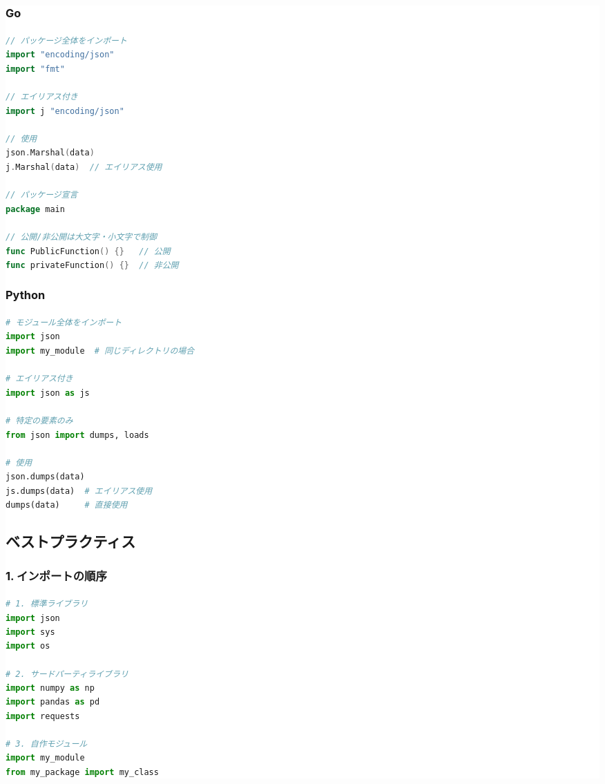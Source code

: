 ```ruby
```

### Go

```go
// パッケージ全体をインポート
import "encoding/json"
import "fmt"

// エイリアス付き
import j "encoding/json"

// 使用
json.Marshal(data)
j.Marshal(data)  // エイリアス使用

// パッケージ宣言
package main

// 公開/非公開は大文字・小文字で制御
func PublicFunction() {}   // 公開
func privateFunction() {}  // 非公開
```

### Python

```python
# モジュール全体をインポート
import json
import my_module  # 同じディレクトリの場合

# エイリアス付き
import json as js

# 特定の要素のみ
from json import dumps, loads

# 使用
json.dumps(data)
js.dumps(data)  # エイリアス使用
dumps(data)     # 直接使用
```

## ベストプラクティス

### 1. インポートの順序

```python
# 1. 標準ライブラリ
import json
import sys
import os

# 2. サードパーティライブラリ
import numpy as np
import pandas as pd
import requests

# 3. 自作モジュール
import my_module
from my_package import my_class
```
